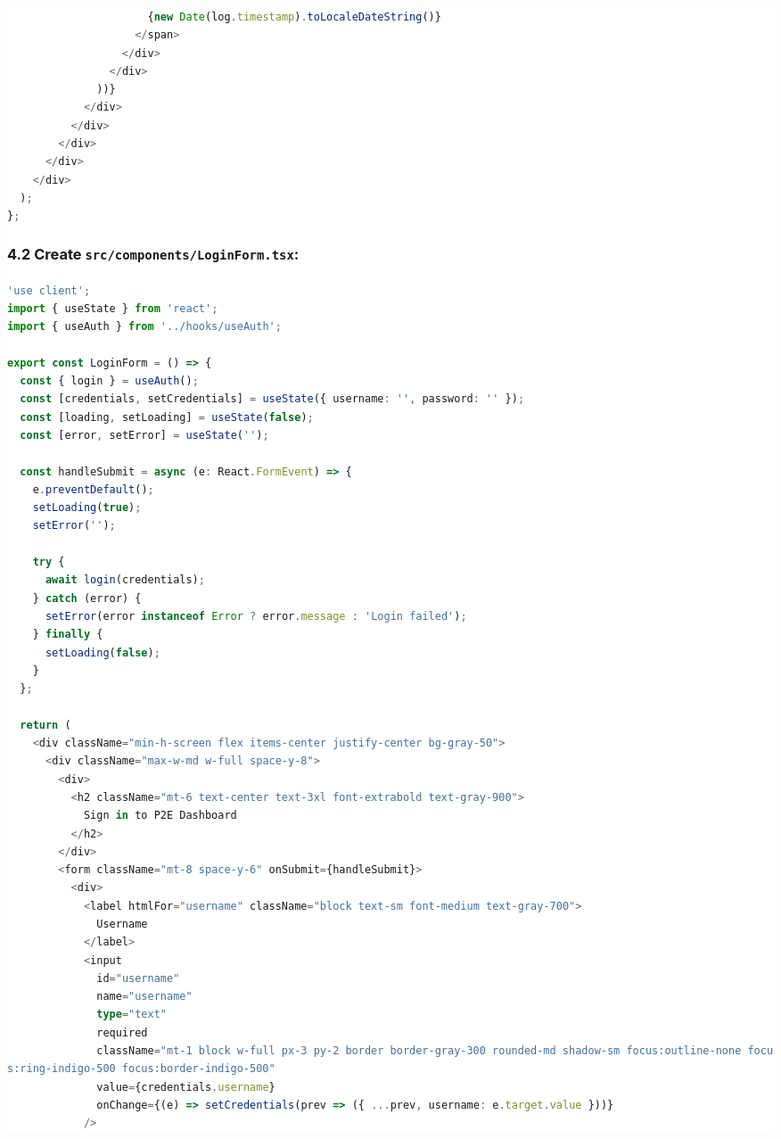 ```typescript
                      {new Date(log.timestamp).toLocaleDateString()}
                    </span>
                  </div>
                </div>
              ))}
            </div>
          </div>
        </div>
      </div>
    </div>
  );
};
```

### 4.2 Create `src/components/LoginForm.tsx`:
```typescript
'use client';
import { useState } from 'react';
import { useAuth } from '../hooks/useAuth';

export const LoginForm = () => {
  const { login } = useAuth();
  const [credentials, setCredentials] = useState({ username: '', password: '' });
  const [loading, setLoading] = useState(false);
  const [error, setError] = useState('');

  const handleSubmit = async (e: React.FormEvent) => {
    e.preventDefault();
    setLoading(true);
    setError('');

    try {
      await login(credentials);
    } catch (error) {
      setError(error instanceof Error ? error.message : 'Login failed');
    } finally {
      setLoading(false);
    }
  };

  return (
    <div className="min-h-screen flex items-center justify-center bg-gray-50">
      <div className="max-w-md w-full space-y-8">
        <div>
          <h2 className="mt-6 text-center text-3xl font-extrabold text-gray-900">
            Sign in to P2E Dashboard
          </h2>
        </div>
        <form className="mt-8 space-y-6" onSubmit={handleSubmit}>
          <div>
            <label htmlFor="username" className="block text-sm font-medium text-gray-700">
              Username
            </label>
            <input
              id="username"
              name="username"
              type="text"
              required
              className="mt-1 block w-full px-3 py-2 border border-gray-300 rounded-md shadow-sm focus:outline-none focus:ring-indigo-500 focus:border-indigo-500"
              value={credentials.username}
              onChange={(e) => setCredentials(prev => ({ ...prev, username: e.target.value }))}
            />
```